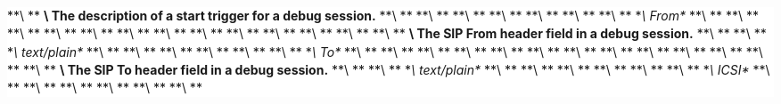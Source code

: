 **\ **
**\ The description of a start trigger for a debug session.**
**\ **
**\ **
**\ **
**\ **
**\ **
**\ **
**\ **
**\ From\**
**\ **
**\ **
**\ **
**\ **
**\ **
**\ **
**\ **
**\ **
**\ **
**\ **
**\ **
**\ **
**\ **
**\ The SIP From header field in a debug session.**
**\ **
**\ **
**\ text/plain\**
**\ **
**\ **
**\ **
**\ **
**\ **
**\ **
**\ To\**
**\ **
**\ **
**\ **
**\ **
**\ **
**\ **
**\ **
**\ **
**\ **
**\ **
**\ **
**\ **
**\ **
**\ The SIP To header field in a debug session.**
**\ **
**\ **
**\ text/plain\**
**\ **
**\ **
**\ **
**\ **
**\ **
**\ **
**\ ICSI\**
**\ **
**\ **
**\ **
**\ **
**\ **
**\ **